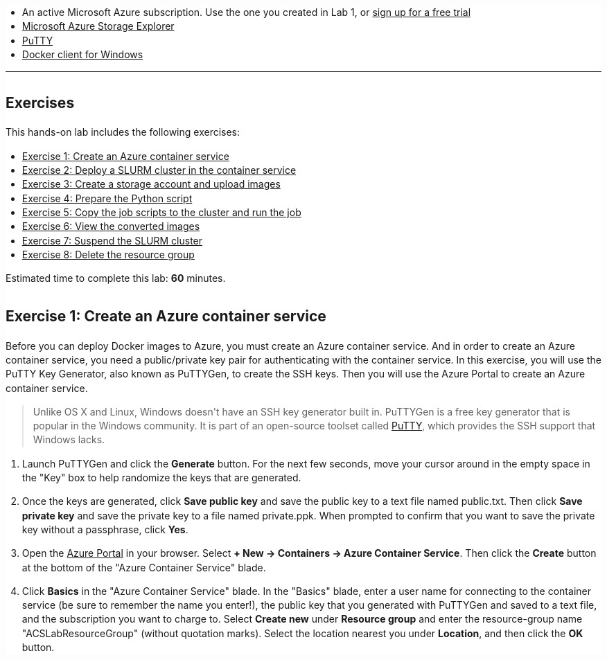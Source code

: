 - An active Microsoft Azure subscription. Use the one you created in Lab 1, or [sign up for a free trial](http://aka.ms/WATK-FreeTrial)
- [Microsoft Azure Storage Explorer](http://storageexplorer.com/)
- [PuTTY](http://www.chiark.greenend.org.uk/~sgtatham/putty/download.html)
- [Docker client for Windows](https://get.docker.com/builds/Windows/x86_64/docker-latest.zip)

---
<a name="Exercises"></a>
## Exercises ##

This hands-on lab includes the following exercises:

- [Exercise 1: Create an Azure container service](#Exercise1)
- [Exercise 2: Deploy a SLURM cluster in the container service](#Exercise2)
- [Exercise 3: Create a storage account and upload images](#Exercise3)
- [Exercise 4: Prepare the Python script](#Exercise4)
- [Exercise 5: Copy the job scripts to the cluster and run the job](#Exercise5)
- [Exercise 6: View the converted images](#Exercise6)
- [Exercise 7: Suspend the SLURM cluster](#Exercise7)
- [Exercise 8: Delete the resource group](#Exercise8)

Estimated time to complete this lab: **60** minutes.


<a name="Exercise1"></a>
## Exercise 1: Create an Azure container service

Before you can deploy Docker images to Azure, you must create an Azure container service. And in order to create an Azure container service, you need a public/private key pair for authenticating with the container service. In this exercise, you will use the PuTTY Key Generator, also known as PuTTYGen, to create the SSH keys. Then you will use the Azure Portal to create an Azure container service.

> Unlike OS X and Linux, Windows doesn't have an SSH key generator built in. PuTTYGen is a free key generator that is popular in the Windows community. It is part of an open-source toolset called [PuTTY](http://www.putty.org/), which provides the SSH support that Windows lacks.

1. Launch PuTTYGen and click the **Generate** button. For the next few seconds, move your cursor around in the empty space in the "Key" box to help randomize the keys that are generated.

 	

2. Once the keys are generated, click **Save public key** and save the public key to a text file named public.txt. Then click **Save private key** and save the private key to a file named private.ppk. When prompted to confirm that you want to save the private key without a passphrase, click **Yes**.

 	

1. Open the [Azure Portal](https://portal.azure.com) in your browser. Select **+ New -> Containers -> Azure Container Service**. Then click the **Create** button at the bottom of the "Azure Container Service" blade.

	<!-- ![Creating a container service](Images/docker-new-container.png)

	_Creating a container service_ -->

1. Click **Basics** in the "Azure Container Service" blade. In the "Basics" blade, enter a user name for connecting to the container service (be sure to remember the name you enter!), the public key that you generated with PuTTYGen and saved to a text file, and the subscription you want to charge to. Select **Create new** under **Resource group** and enter the resource-group name "ACSLabResourceGroup" (without quotation marks). Select the location nearest you under **Location**, and then click the **OK** button.
